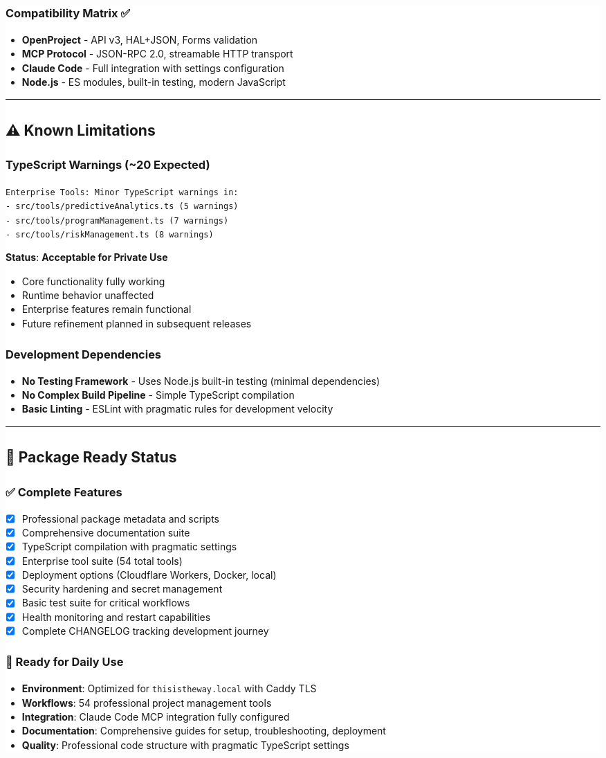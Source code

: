 ### Compatibility Matrix ✅
- **OpenProject** - API v3, HAL+JSON, Forms validation
- **MCP Protocol** - JSON-RPC 2.0, streamable HTTP transport
- **Claude Code** - Full integration with settings configuration
- **Node.js** - ES modules, built-in testing, modern JavaScript

---

## ⚠️ Known Limitations

### TypeScript Warnings (~20 Expected)
```
Enterprise Tools: Minor TypeScript warnings in:
- src/tools/predictiveAnalytics.ts (5 warnings)
- src/tools/programManagement.ts (7 warnings)  
- src/tools/riskManagement.ts (8 warnings)
```

**Status**: **Acceptable for Private Use**  
- Core functionality fully working
- Runtime behavior unaffected  
- Enterprise features remain functional
- Future refinement planned in subsequent releases

### Development Dependencies
- **No Testing Framework** - Uses Node.js built-in testing (minimal dependencies)
- **No Complex Build Pipeline** - Simple TypeScript compilation
- **Basic Linting** - ESLint with pragmatic rules for development velocity

---

## 🎉 Package Ready Status

### ✅ Complete Features
- [x] Professional package metadata and scripts
- [x] Comprehensive documentation suite  
- [x] TypeScript compilation with pragmatic settings
- [x] Enterprise tool suite (54 total tools)
- [x] Deployment options (Cloudflare Workers, Docker, local)
- [x] Security hardening and secret management
- [x] Basic test suite for critical workflows
- [x] Health monitoring and restart capabilities
- [x] Complete CHANGELOG tracking development journey

### 🎯 Ready for Daily Use
- **Environment**: Optimized for `thisistheway.local` with Caddy TLS
- **Workflows**: 54 professional project management tools
- **Integration**: Claude Code MCP integration fully configured  
- **Documentation**: Comprehensive guides for setup, troubleshooting, deployment
- **Quality**: Professional code structure with pragmatic TypeScript settings
